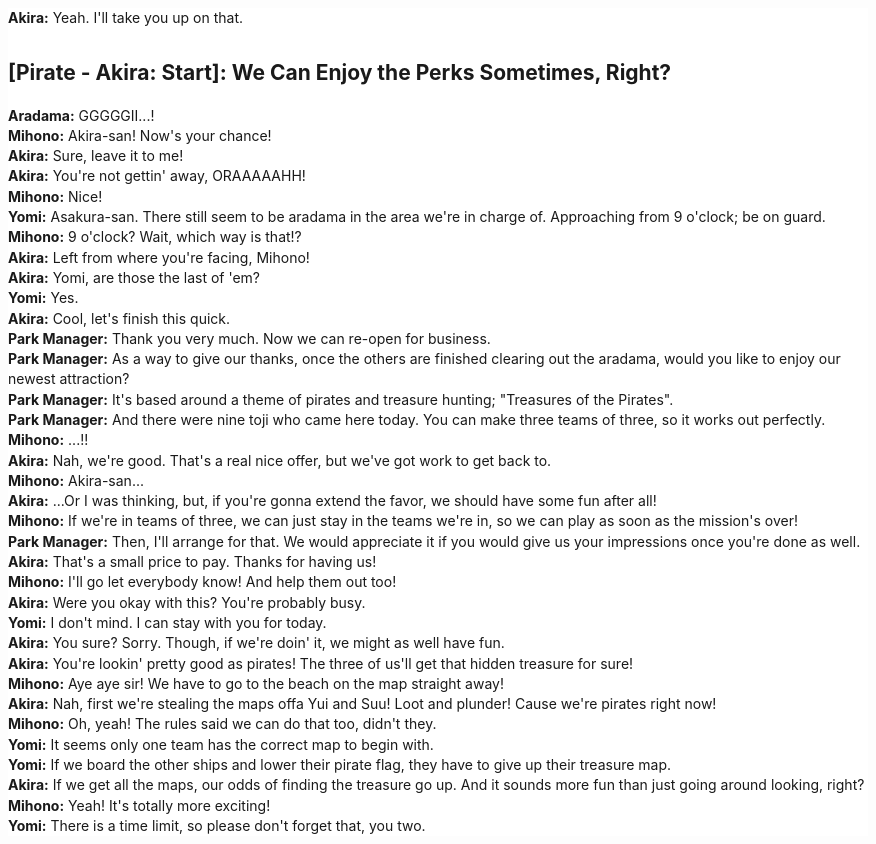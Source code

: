 **Akira:** Yeah\. I'll take you up on that\.  
  

## [Pirate - Akira: Start\]:  We Can Enjoy the Perks Sometimes, Right\?
**Aradama:** GGGGGII\.\.\.\!  
**Mihono:** Akira-san\! Now's your chance\!  
**Akira:** Sure, leave it to me\!  
**Akira:** You're not gettin' away, ORAAAAAHH\!  
**Mihono:** Nice\!  
**Yomi:** Asakura-san\. There still seem to be aradama in the area we're in charge of\. Approaching from 9 o'clock; be on guard\.  
**Mihono:** 9 o'clock\? Wait, which way is that\!\?  
**Akira:** Left from where you're facing, Mihono\!  
**Akira:** Yomi, are those the last of 'em\?  
**Yomi:** Yes\.  
**Akira:** Cool, let's finish this quick\.  
**Park Manager:** Thank you very much\. Now we can re-open for business\.  
**Park Manager:** As a way to give our thanks, once the others are finished clearing out the aradama, would you like to enjoy our newest attraction\?  
**Park Manager:** It's based around a theme of pirates and treasure hunting; \"Treasures of the Pirates\"\.  
**Park Manager:** And there were nine toji who came here today\. You can make three teams of three, so it works out perfectly\.  
**Mihono:** \.\.\.\!\!  
**Akira:** Nah, we're good\. That's a real nice offer, but we've got work to get back to\.  
**Mihono:** Akira-san\.\.\.  
**Akira:** \.\.\.Or I was thinking, but, if you're gonna extend the favor, we should have some fun after all\!  
**Mihono:** If we're in teams of three, we can just stay in the teams we're in, so we can play as soon as the mission's over\!  
**Park Manager:** Then, I'll arrange for that\. We would appreciate it if you would give us your impressions once you're done as well\.  
**Akira:** That's a small price to pay\. Thanks for having us\!  
**Mihono:** I'll go let everybody know\! And help them out too\!  
**Akira:** Were you okay with this\? You're probably busy\.  
**Yomi:** I don't mind\. I can stay with you for today\.  
**Akira:** You sure\? Sorry\. Though, if we're doin' it, we might as well have fun\.  
**Akira:** You're lookin' pretty good as pirates\! The three of us'll get that hidden treasure for sure\!  
**Mihono:** Aye aye sir\! We have to go to the beach on the map straight away\!  
**Akira:** Nah, first we're stealing the maps offa Yui and Suu\! Loot and plunder\! Cause we're pirates right now\!  
**Mihono:** Oh, yeah\! The rules said we can do that too, didn't they\.  
**Yomi:** It seems only one team has the correct map to begin with\.  
**Yomi:** If we board the other ships and lower their pirate flag, they have to give up their treasure map\.  
**Akira:** If we get all the maps, our odds of finding the treasure go up\. And it sounds more fun than just going around looking, right\?  
**Mihono:** Yeah\! It's totally more exciting\!  
**Yomi:** There is a time limit, so please don't forget that, you two\.  
